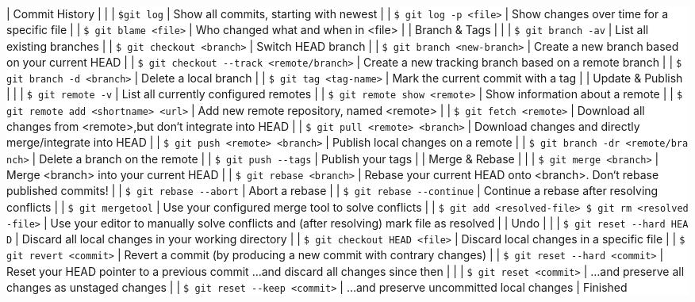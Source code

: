 |                    Commit History                    |                                                                                          |
|                      `$git log`                      |                          Show all commits, starting with newest                          |
|                `$ git log -p <file>`                 |                        Show changes over time for a specific file                        |
|                 `$ git blame <file>`                 |                           Who changed what and when in \<file>                           |
|                    Branch & Tags                     |                                                                                          |
|                  `$ git branch -av`                  |                                List all existing branches                                |
|              `$ git checkout <branch>`               |                                    Switch HEAD branch                                    |
|             `$ git branch <new-branch>`              |                     Create a new branch based  on your current HEAD                      |
|       `$ git checkout --track <remote/branch>`       |                  Create a new tracking branch based on  a remote branch                  |
|              `$ git branch -d <branch>`              |                                  Delete a local branch                                   |
|                `$ git tag <tag-name>`                |                            Mark the current commit with a tag                            |
|                   Update & Publish                   |                                                                                          |
|                  `$ git remote -v`                   |                          List all currently configured remotes                           |
|             `$ git remote show <remote>`             |                             Show information about a remote                              |
|         `$ git remote add <shortname> <url>`         |                        Add new remote repository, named \<remote>                        |
|                `$ git fetch <remote>`                |            Download all changes from \<remote>,but don‘t integrate into HEAD             |
|            `$ git pull <remote> <branch>`            |                 Download changes and directly merge/integrate into HEAD                  |
|            `$ git push <remote> <branch>`            |                            Publish local changes on a remote                             |
|          `$ git branch -dr <remote/branch>`          |                              Delete a branch on the remote                               |
|                 `$ git push --tags`                  |                                    Publish your tags                                     |
|                    Merge & Rebase                    |                                                                                          |
|                `$ git merge <branch>`                |                          Merge \<branch> into your current HEAD                          |
|               `$ git rebase <branch>`                |         Rebase your current HEAD onto \<branch>. Don‘t rebase published commits!         |
|                `$ git rebase --abort`                |                                      Abort a rebase                                      |
|              `$ git rebase --continue`               |                       Continue a rebase after resolving conflicts                        |
|                  `$ git mergetool`                   |                    Use your configured merge tool to  solve conflicts                    |
| `$ git add <resolved-file> $ git rm <resolved-file>` | Use your editor to manually solve conflicts and  (after resolving) mark file as resolved |
|                         Undo                         |                                                                                          |
|              `$ git reset --hard HEAD`               |                   Discard all local changes in your working directory                    |
|             `$ git checkout HEAD <file>`             |                         Discard local changes in a specific file                         |
|               `$ git revert <commit>`                |            Revert a commit (by producing a new commit with contrary changes)             |
|            `$ git reset --hard <commit>`             |     Reset your HEAD pointer to a previous commit …and discard all changes since then     |  |
|                `$ git reset <commit>`                |                      …and preserve all changes as unstaged changes                       |
|            `$ git reset --keep <commit>`             |                         …and preserve uncommitted local changes                          |
Finished
